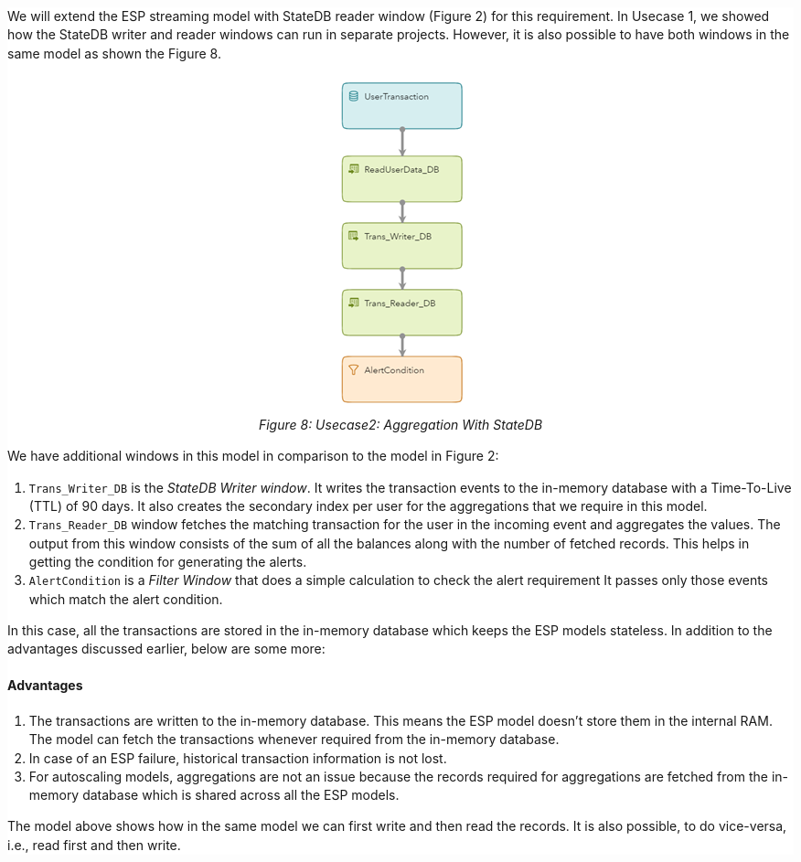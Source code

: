 We will extend the ESP streaming model with StateDB reader window (Figure 2) for this requirement. In Usecase 1, we showed how the StateDB writer and reader windows can run in separate projects. 
However, it is also possible to have both windows in the same model as shown the Figure 8.

<figure align="center">
  <img src="images/usecase2_statedb.png">
  <figcaption><i>Figure 8: Usecase2: Aggregation With StateDB</i></figcaption>
</figure>

We have additional windows in this model in comparison to the model in Figure 2:

1.  `Trans_Writer_DB` is the *StateDB Writer window*. It writes the transaction events to the in-memory database with a Time-To-Live (TTL) of 90 days. It also creates the secondary index per user for the aggregations that we require in this model.
2.  `Trans_Reader_DB` window fetches the matching transaction for the user in the incoming event and aggregates the values. The output from this window consists of the sum of all the balances along with the number of fetched records. This helps in getting the condition for generating the alerts.
3.  `AlertCondition` is a *Filter Window* that does a simple calculation to check the alert requirement It passes only those events which match the alert condition.


In this case, all the transactions are stored in the in-memory database which keeps the ESP models stateless. In addition to the advantages discussed earlier, below are some more:

#### Advantages
1. The transactions are written to the in-memory database. This means the ESP model doesn’t store them in the internal RAM. The model can fetch the transactions whenever required from the in-memory database.
2. In case of an ESP failure, historical transaction information is not lost.
3. For autoscaling models, aggregations are not an issue because the records required for aggregations are fetched from the in-memory database which is shared across all the ESP models.

The model above shows how in the same model we can first write and then read the records. It is also possible, to do vice-versa, i.e., read first and then write.
